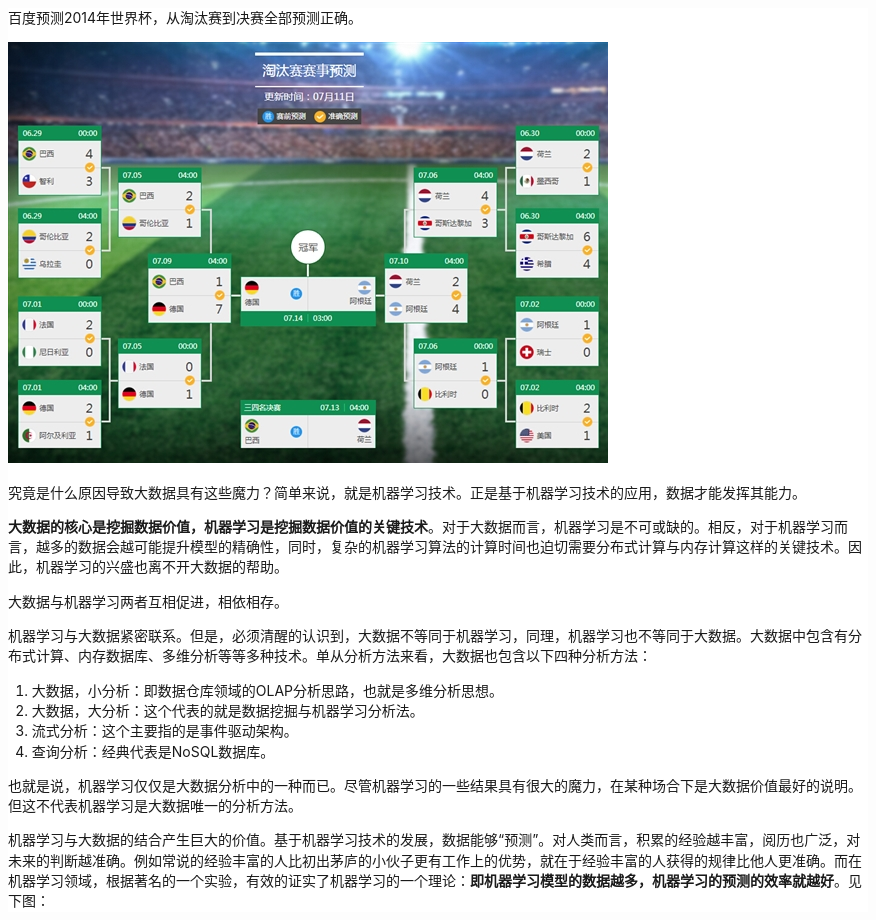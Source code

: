 百度预测2014年世界杯，从淘汰赛到决赛全部预测正确。

![一文读懂机器学习-图11](../../images/ai/ai_basic_11.jpg)

究竟是什么原因导致大数据具有这些魔力？简单来说，就是机器学习技术。正是基于机器学习技术的应用，数据才能发挥其能力。

**大数据的核心是挖掘数据价值，机器学习是挖掘数据价值的关键技术**。对于大数据而言，机器学习是不可或缺的。相反，对于机器学习而言，越多的数据会越可能提升模型的精确性，同时，复杂的机器学习算法的计算时间也迫切需要分布式计算与内存计算这样的关键技术。因此，机器学习的兴盛也离不开大数据的帮助。

大数据与机器学习两者互相促进，相依相存。

机器学习与大数据紧密联系。但是，必须清醒的认识到，大数据不等同于机器学习，同理，机器学习也不等同于大数据。大数据中包含有分布式计算、内存数据库、多维分析等等多种技术。单从分析方法来看，大数据也包含以下四种分析方法：

 1. 大数据，小分析：即数据仓库领域的OLAP分析思路，也就是多维分析思想。
 2. 大数据，大分析：这个代表的就是数据挖掘与机器学习分析法。
 3. 流式分析：这个主要指的是事件驱动架构。
 4. 查询分析：经典代表是NoSQL数据库。

也就是说，机器学习仅仅是大数据分析中的一种而已。尽管机器学习的一些结果具有很大的魔力，在某种场合下是大数据价值最好的说明。但这不代表机器学习是大数据唯一的分析方法。

机器学习与大数据的结合产生巨大的价值。基于机器学习技术的发展，数据能够“预测”。对人类而言，积累的经验越丰富，阅历也广泛，对未来的判断越准确。例如常说的经验丰富的人比初出茅庐的小伙子更有工作上的优势，就在于经验丰富的人获得的规律比他人更准确。而在机器学习领域，根据著名的一个实验，有效的证实了机器学习的一个理论：**即机器学习模型的数据越多，机器学习的预测的效率就越好**。见下图：
